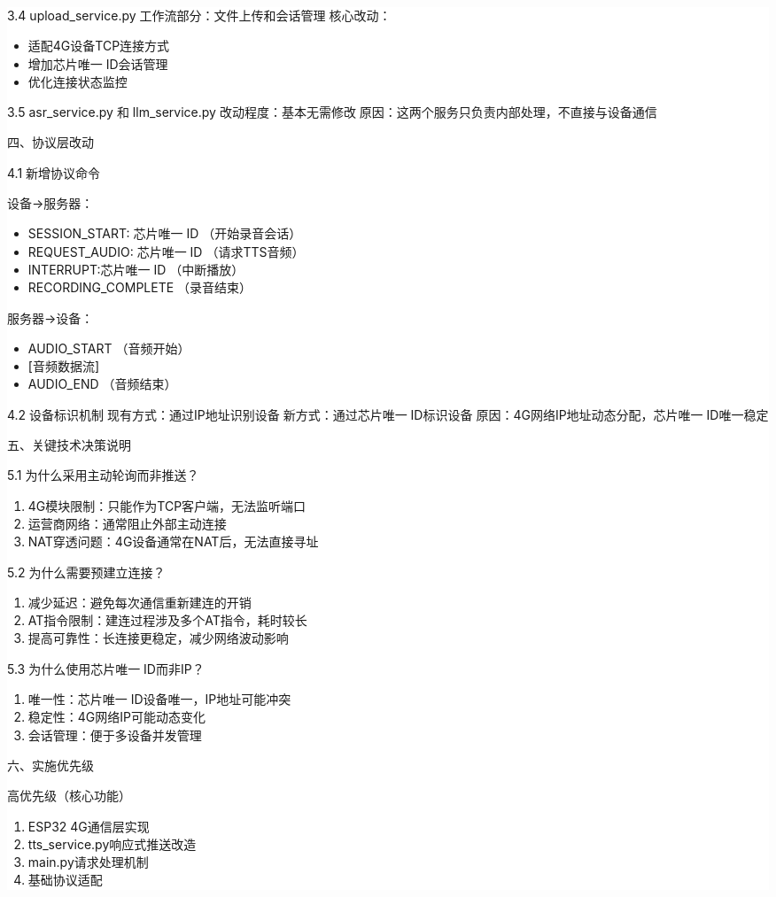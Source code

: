  3.4 upload_service.py
工作流部分：文件上传和会话管理
核心改动：
- 适配4G设备TCP连接方式
- 增加芯片唯一 ID会话管理
- 优化连接状态监控

 3.5 asr_service.py 和 llm_service.py
改动程度：基本无需修改
原因：这两个服务只负责内部处理，不直接与设备通信

 四、协议层改动

 4.1 新增协议命令

设备→服务器：
- SESSION_START: 芯片唯一 ID     （开始录音会话）
- REQUEST_AUDIO: 芯片唯一 ID     （请求TTS音频）
- INTERRUPT:芯片唯一 ID         （中断播放）
- RECORDING_COMPLETE        （录音结束）

服务器→设备：
- AUDIO_START              （音频开始）
- [音频数据流]
- AUDIO_END                （音频结束）


 4.2 设备标识机制
现有方式：通过IP地址识别设备
新方式：通过芯片唯一 ID标识设备
原因：4G网络IP地址动态分配，芯片唯一 ID唯一稳定

 五、关键技术决策说明

 5.1 为什么采用主动轮询而非推送？
1. 4G模块限制：只能作为TCP客户端，无法监听端口
2. 运营商网络：通常阻止外部主动连接
3. NAT穿透问题：4G设备通常在NAT后，无法直接寻址

 5.2 为什么需要预建立连接？
1. 减少延迟：避免每次通信重新建连的开销
2. AT指令限制：建连过程涉及多个AT指令，耗时较长
3. 提高可靠性：长连接更稳定，减少网络波动影响

 5.3 为什么使用芯片唯一 ID而非IP？
1. 唯一性：芯片唯一 ID设备唯一，IP地址可能冲突
2. 稳定性：4G网络IP可能动态变化
3. 会话管理：便于多设备并发管理

 六、实施优先级

 高优先级（核心功能）
1. ESP32 4G通信层实现
2. tts_service.py响应式推送改造
3. main.py请求处理机制
4. 基础协议适配
